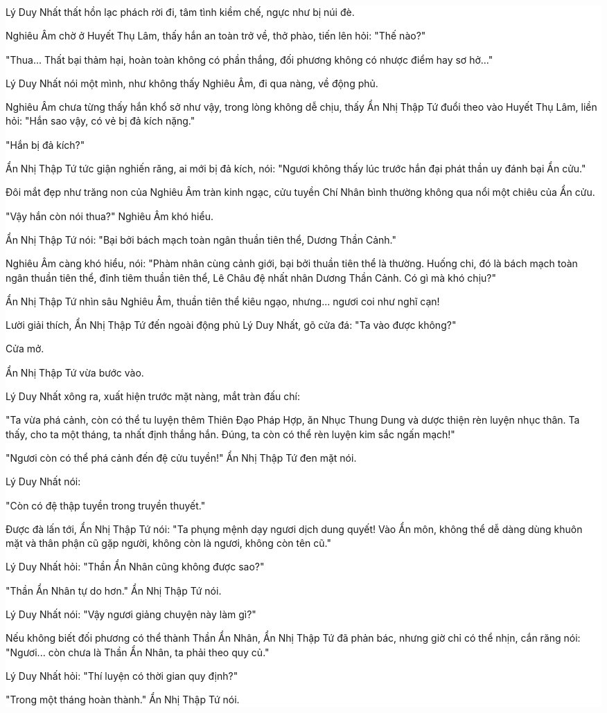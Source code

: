 Lý Duy Nhất thất hồn lạc phách rời đi, tâm tình kiềm chế, ngực như bị núi đè.

Nghiêu Âm chờ ở Huyết Thụ Lâm, thấy hắn an toàn trở về, thở phào, tiến lên hỏi: "Thế nào?"

"Thua... Thất bại thảm hại, hoàn toàn không có phần thắng, đối phương không có nhược điểm hay sơ hở..."

Lý Duy Nhất nói một mình, như không thấy Nghiêu Âm, đi qua nàng, về động phủ.

Nghiêu Âm chưa từng thấy hắn khổ sở như vậy, trong lòng không dễ chịu, thấy Ẩn Nhị Thập Tứ đuổi theo vào Huyết Thụ Lâm, liền hỏi: "Hắn sao vậy, có vẻ bị đả kích nặng."

"Hắn bị đả kích?"

Ẩn Nhị Thập Tứ tức giận nghiến răng, ai mới bị đả kích, nói: "Ngươi không thấy lúc trước hắn đại phát thần uy đánh bại Ẩn cửu."

Đôi mắt đẹp như trăng non của Nghiêu Âm tràn kinh ngạc, cửu tuyền Chí Nhân bình thường không qua nổi một chiêu của Ẩn cửu.

"Vậy hắn còn nói thua?" Nghiêu Âm khó hiểu.

Ẩn Nhị Thập Tứ nói: "Bại bởi bách mạch toàn ngân thuần tiên thể, Dương Thần Cảnh."

Nghiêu Âm càng khó hiểu, nói: "Phàm nhân cùng cảnh giới, bại bởi thuần tiên thể là thường. Huống chi, đó là bách mạch toàn ngân thuần tiên thể, đỉnh tiêm thuần tiên thể, Lê Châu đệ nhất nhân Dương Thần Cảnh. Có gì mà khó chịu?"

Ẩn Nhị Thập Tứ nhìn sâu Nghiêu Âm, thuần tiên thể kiêu ngạo, nhưng... ngươi coi như nghĩ cạn!

Lười giải thích, Ẩn Nhị Thập Tứ đến ngoài động phủ Lý Duy Nhất, gõ cửa đá: "Ta vào được không?"

Cửa mở.

Ẩn Nhị Thập Tứ vừa bước vào.

Lý Duy Nhất xông ra, xuất hiện trước mặt nàng, mắt tràn đấu chí:

"Ta vừa phá cảnh, còn có thể tu luyện thêm Thiên Đạo Pháp Hợp, ăn Nhục Thung Dung và dược thiện rèn luyện nhục thân. Ta thấy, cho ta một tháng, ta nhất định thắng hắn. Đúng, ta còn có thể rèn luyện kim sắc ngấn mạch!"

"Ngươi còn có thể phá cảnh đến đệ cửu tuyền!" Ẩn Nhị Thập Tứ đen mặt nói.

Lý Duy Nhất nói:

"Còn có đệ thập tuyền trong truyền thuyết."

Được đà lấn tới, Ẩn Nhị Thập Tứ nói: "Ta phụng mệnh dạy ngươi dịch dung quyết! Vào Ẩn môn, không thể dễ dàng dùng khuôn mặt và thân phận cũ gặp người, không còn là ngươi, không còn tên cũ."

Lý Duy Nhất hỏi: "Thần Ẩn Nhân cũng không được sao?"

"Thần Ẩn Nhân tự do hơn." Ẩn Nhị Thập Tứ nói.

Lý Duy Nhất nói: "Vậy ngươi giảng chuyện này làm gì?"

Nếu không biết đối phương có thể thành Thần Ẩn Nhân, Ẩn Nhị Thập Tứ đã phản bác, nhưng giờ chỉ có thể nhịn, cắn răng nói: "Ngươi... còn chưa là Thần Ẩn Nhân, ta phải theo quy củ."

Lý Duy Nhất hỏi: "Thí luyện có thời gian quy định?"

"Trong một tháng hoàn thành." Ẩn Nhị Thập Tứ nói.
